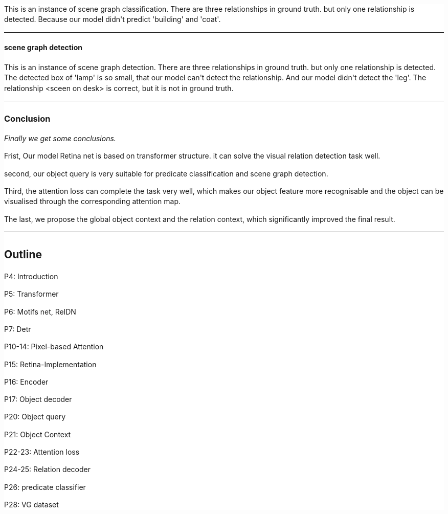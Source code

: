 This is an instance of scene graph classification. There are three relationships in ground truth. but only one relationship is detected. Because our model didn't predict 'building' and 'coat'. 

---

#### scene graph detection 

This is an instance of scene graph detection. There are three relationships in ground truth. but only one relationship is detected. The detected box of 'lamp' is so small, that our model can't detect the relationship.  And our model didn't detect the 'leg'. The relationship \<sceen on desk> is correct, but it is not in ground truth.

---

### Conclusion

*Finally we get some conclusions.*

Frist, Our model Retina net is based on transformer structure. it can solve the visual relation detection task well.

second, our object query is very suitable for predicate classification and scene graph detection.

Third, the attention loss can complete the task very well, which makes our object feature more recognisable and the object can be visualised through the corresponding attention map.

The last, we propose the global object context and the relation context, which significantly improved the final result.

---

## Outline

P4: Introduction

P5: Transformer

P6: Motifs net, RelDN

P7: Detr

P10-14: Pixel-based Attention

P15: Retina-Implementation

P16: Encoder

P17: Object decoder

P20: Object query

P21: Object Context

P22-23: Attention loss

P24-25: Relation decoder

P26: predicate classifier

P28: VG dataset
